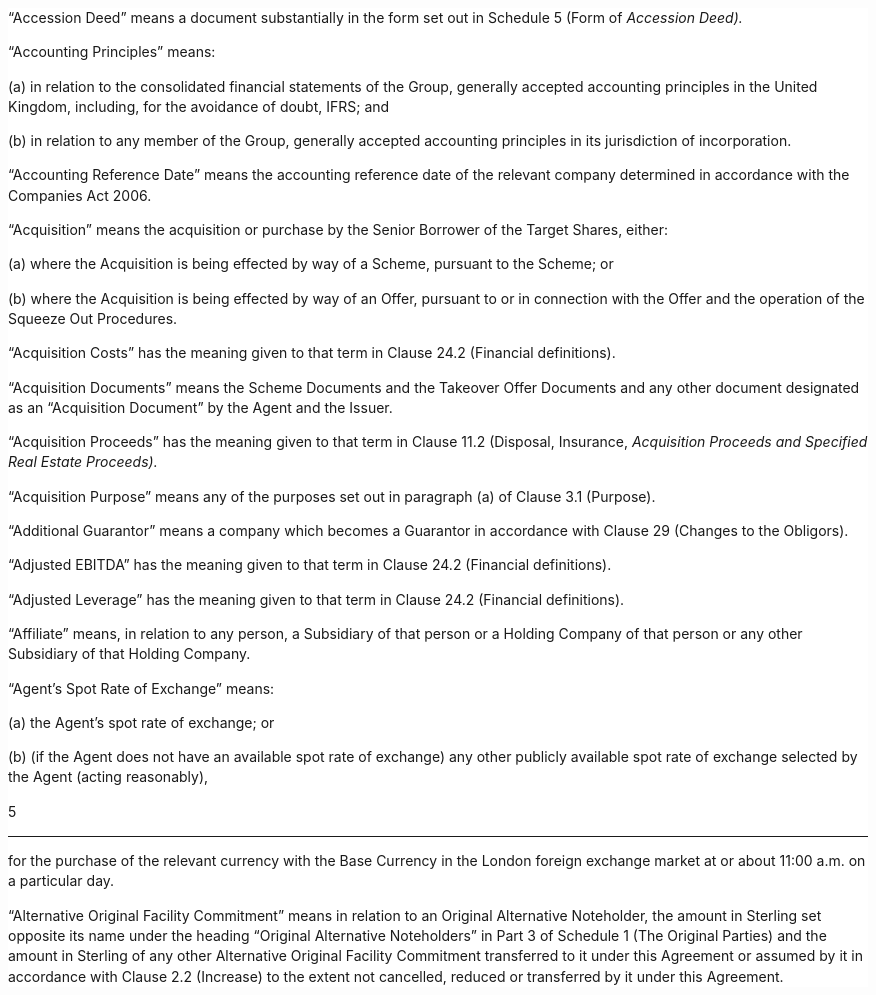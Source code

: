 “Accession Deed” means a document substantially in the form set out in Schedule 5 (Form of
_Accession Deed)._

“Accounting Principles” means:

(a) in relation to the consolidated financial statements of the Group, generally accepted
accounting principles in the United Kingdom, including, for the avoidance of doubt, IFRS;
and

(b) in relation to any member of the Group, generally accepted accounting principles in its
jurisdiction of incorporation.

“Accounting Reference Date” means the accounting reference date of the relevant company
determined in accordance with the Companies Act 2006.

“Acquisition” means the acquisition or purchase by the Senior Borrower of the Target Shares, either:

(a) where the Acquisition is being effected by way of a Scheme, pursuant to the Scheme; or

(b) where the Acquisition is being effected by way of an Offer, pursuant to or in connection with
the Offer and the operation of the Squeeze Out Procedures.

“Acquisition Costs” has the meaning given to that term in Clause 24.2 (Financial definitions).

“Acquisition Documents” means the Scheme Documents and the Takeover Offer Documents and any
other document designated as an “Acquisition Document” by the Agent and the Issuer.

“Acquisition Proceeds” has the meaning given to that term in Clause 11.2 (Disposal, Insurance,
_Acquisition Proceeds and Specified Real Estate Proceeds)._

“Acquisition Purpose” means any of the purposes set out in paragraph (a) of Clause 3.1 (Purpose).

“Additional Guarantor” means a company which becomes a Guarantor in accordance with Clause
29 (Changes to the Obligors).

“Adjusted EBITDA” has the meaning given to that term in Clause 24.2 (Financial definitions).

“Adjusted Leverage” has the meaning given to that term in Clause 24.2 (Financial definitions).

“Affiliate” means, in relation to any person, a Subsidiary of that person or a Holding Company of that
person or any other Subsidiary of that Holding Company.

“Agent’s Spot Rate of Exchange” means:

(a) the Agent’s spot rate of exchange; or

(b) (if the Agent does not have an available spot rate of exchange) any other publicly available
spot rate of exchange selected by the Agent (acting reasonably),

5


-----

for the purchase of the relevant currency with the Base Currency in the London foreign exchange
market at or about 11:00 a.m. on a particular day.

“Alternative Original Facility Commitment” means in relation to an Original Alternative
Noteholder, the amount in Sterling set opposite its name under the heading “Original Alternative
Noteholders” in Part 3 of Schedule 1 (The Original Parties) and the amount in Sterling of any other
Alternative Original Facility Commitment transferred to it under this Agreement or assumed by it in
accordance with Clause 2.2 (Increase) to the extent not cancelled, reduced or transferred by it under
this Agreement.
